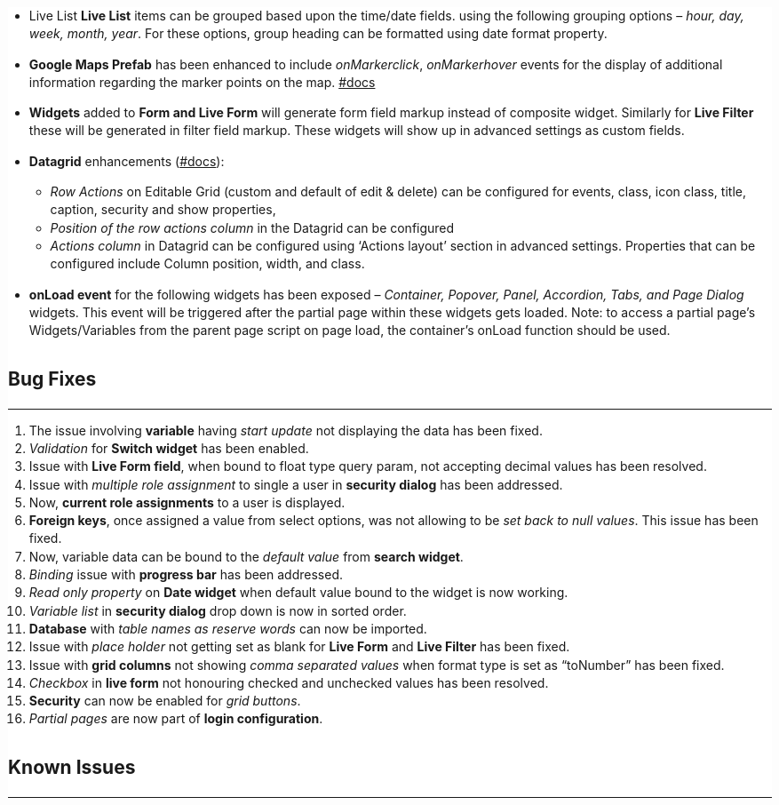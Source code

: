 - Live List
**Live List** items can be grouped based upon the time/date fields. using the following grouping options – _hour, day, week, month, year_. For these options, group heading can be formatted using date format property.


- **Google Maps Prefab** has been enhanced to include _onMarkerclick_, _onMarkerhover_ events for the display of additional information regarding the marker points on the map. [#docs](/learn/app-development/widgets/prefab/googlemaps)
- **Widgets** added to **Form and Live Form** will generate form field markup instead of composite widget. Similarly for **Live Filter** these will be generated in filter field markup. These widgets will show up in advanced settings as custom fields.
- **Datagrid** enhancements ([#docs](/learn/app-development/widgets/datalive/data-table)):
    -  _Row Actions_ on Editable Grid (custom and default of edit & delete) can be configured for events, class, icon class, title, caption, security and show properties,
    -   _Position of the row actions column_ in the Datagrid can be configured
    -   _Actions column_ in Datagrid can be configured using ‘Actions layout’ section in advanced settings. Properties that can be configured include Column position, width, and class.
-  **onLoad event** for the following widgets has been exposed – _Container, Popover, Panel, Accordion, Tabs, and Page Dialog_ widgets. This event will be triggered after the partial page within these widgets gets loaded. Note: to access a partial page’s Widgets/Variables from the parent page script on page load, the container’s onLoad function should be used.

## Bug Fixes
---

1.  The issue involving **variable** having _start update_ not displaying the data has been fixed.
2.  _Validation_ for **Switch widget** has been enabled.
3.  Issue with **Live Form field**, when bound to float type query param, not accepting decimal values has been resolved.
4.  Issue with _multiple role assignment_ to single a user in **security dialog** has been addressed.
5.  Now, **current role assignments** to a user is displayed.
6.  **Foreign keys**, once assigned a value from select options, was not allowing to be _set back to null values_. This issue has been fixed.
7.  Now, variable data can be bound to the _default value_ from **search widget**.
8.  _Binding_ issue with **progress bar** has been addressed.
9.  _Read only property_ on **Date widget** when default value bound to the widget is now working.
10.  _Variable list_ in **security dialog** drop down is now in sorted order.
11.  **Database** with _table names as reserve words_ can now be imported.
12.  Issue with _place holder_ not getting set as blank for **Live Form** and **Live Filter** has been fixed.
13.  Issue with **grid columns** not showing _comma separated values_ when format type is set as “toNumber” has been fixed.
14.  _Checkbox_ in **live form** not honouring checked and unchecked values has been resolved.
15.  **Security** can now be enabled for _grid buttons_.
16.  _Partial pages_ are now part of **login configuration**.

## Known Issues
---
